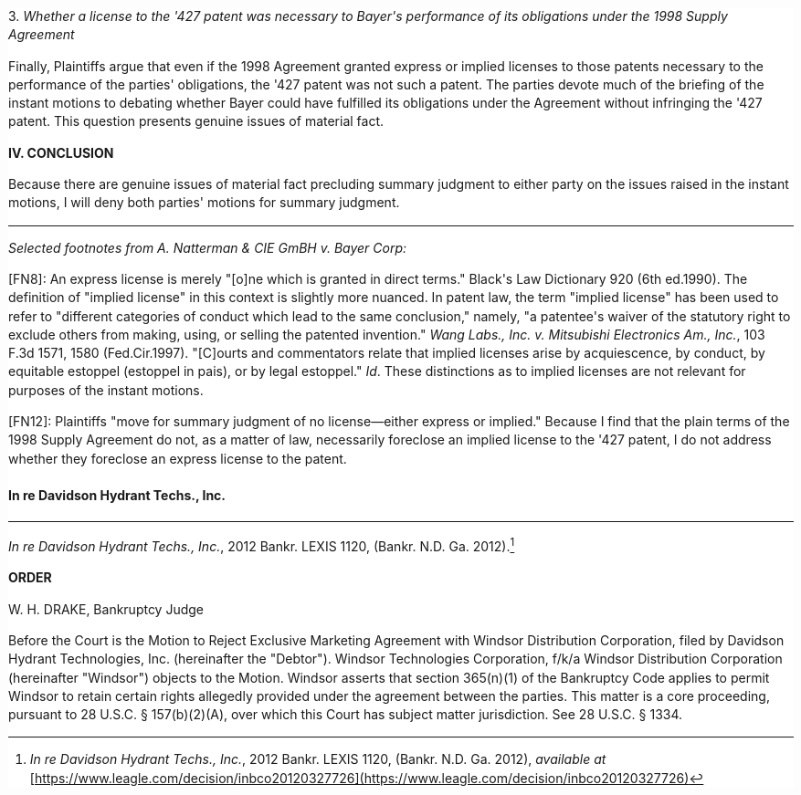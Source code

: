 3\. *Whether a license to the '427 patent was necessary to Bayer's 
performance of its obligations under the 1998 Supply Agreement*

Finally, Plaintiffs argue that even if the 1998 Agreement granted express or 
implied licenses to those patents necessary to the performance of the parties' 
obligations, the '427 patent was not such a patent. The parties devote much of 
the briefing of the instant motions to debating whether Bayer could have 
fulfilled its obligations under the Agreement without infringing the '427 
patent. This question presents genuine issues of material fact.

**IV. CONCLUSION**

Because there are genuine issues of material fact precluding summary judgment 
to either party on the issues raised in the instant motions, I will deny both 
parties' motions for summary judgment.

____

*Selected footnotes from A. Natterman & CIE GmBH v. Bayer Corp:*

[FN8]: An express license is merely "[o]ne which is granted in direct 
terms." Black's Law Dictionary 920 (6th ed.1990). The definition of "implied 
license" in this context is slightly more nuanced. In patent law, the term 
"implied license" has been used to refer to "different categories of conduct 
which lead to the same conclusion," namely, "a patentee's waiver of the 
statutory right to exclude others from making, using, or selling the patented 
invention." _Wang Labs., Inc. v. Mitsubishi Electronics Am., Inc._, 103 F.3d 
1571, 1580 (Fed.Cir.1997). "[C]ourts and commentators relate that implied 
licenses arise by acquiescence, by conduct, by equitable estoppel (estoppel in 
pais), or by legal estoppel." *Id*. These distinctions as to implied licenses 
are not relevant for purposes of the instant motions.

[FN12]: Plaintiffs "move for summary judgment of no license—either express 
or implied." Because I find that the plain terms of the 1998 Supply Agreement 
do not, as a matter of law, necessarily foreclose an implied license to the 
'427 patent, I do not address whether they foreclose an express license to the 
patent.

#### In re Davidson Hydrant Techs., Inc.

--------------------------------------------------------------------------------
_In re Davidson Hydrant Techs., Inc._, 2012 Bankr. LEXIS 1120, (Bankr. N.D. Ga.  2012).[^DavidsonHeadnote]

[^DavidsonHeadnote]: _In re Davidson Hydrant Techs., Inc._, 2012 Bankr. LEXIS 1120, (Bankr. N.D. Ga.  2012), _available at_ [https://www.leagle.com/decision/inbco20120327726](https://www.leagle.com/decision/inbco20120327726)

**ORDER**

W. H. DRAKE, Bankruptcy Judge

Before the Court is the Motion to Reject Exclusive Marketing Agreement with 
Windsor Distribution Corporation, filed by Davidson Hydrant Technologies, Inc. 
(hereinafter the "Debtor"). Windsor Technologies Corporation, f/k/a Windsor 
Distribution Corporation (hereinafter "Windsor") objects to the Motion. 
Windsor asserts that section 365(n)(1) of the Bankruptcy Code applies to 
permit Windsor to retain certain rights allegedly provided under the agreement 
between the parties. This matter is a core proceeding, pursuant to 
28 U.S.C. § 157(b)(2)(A), over which this Court has subject matter 
jurisdiction. See 28 U.S.C. § 1334.


[^PatentabilityDiscussion]: The exact scope of what is patentable within a software program is subject to debate, and has changed over time. This discussion, however, assumes that there is some software, released under open source licenses, that is both patent-eligible and implicates one or more valid patent claims.
[^35USC271abc]: _See_ the text of 35 U.S.C. 271 and discussion _infra_, laying out the scope of the unique rights granted to a patent owner.
[^OpenSourceLicensesWithGrants]: _See_ the examples of explicit patent grants and discussion _infra_.
[^OpenSourceDefinition1and7]: _See The Open Source Definition - Annotated_, elements one and seven: <br />1\. _Free Redistribution_: The license shall not restrict any party from selling or giving away the software as a component of an aggregate software distribution containing programs from several different sources. The license shall not require a royalty or other fee for such sale.<br />7\. _Distribution of License_: The rights attached to the program must apply to all to whom the program is redistributed without the need for execution of an additional license by those parties. Open Source Initiative, [https://opensource.org/osd-annotated](https://opensource.org/osd-annotated) (Open Source Definition-Annotated) (CC-BY 4.0)
[^AFL]: _Academic Free License, Version 3.0_, Lawrence Rosen, 2002, *available at* [https://opensource.org/licenses/AFL-3.0] (https://opensource.org/licenses/AFL-3.0)  (2002). *See also* Rosen, "OSL 3.0: A Better License for Open Source Software," (2007), *available at* [http://rosenlaw.com/OSL3.0-explained.htm](http://rosenlaw.com/OSL3.0-explained.htm) 
[^Apache2]: _Apache License, Version 2.0_, Apache Foundation, *available at* [https://www.apache.org/licenses/LICENSE-2.0](https://www.apache.org/licenses/LICENSE-2.0) (Jan. 2004).
[^EPL2]: _Eclipse Public License, Version 2.0_, *available at*  [https://opensource.org/licenses/EPL-2.0] (https://opensource.org/licenses/EPL-2.0) (2017). 
[^GPL2]: _GNU General Public License, Version 2.0_, 1991, *available at* [https://opensource.org/licenses/GPL-2.0] (https://opensource.org/licenses/GPL-2.0).
[^GPL3]: _GNU General Public License, Version 3.0_, *available at* [https://opensource.org/licenses/GPL-3.0] (https://opensource.org/licenses/GPL-3.0) (2007). *See also* Smith, "A Quick Guide to GPLv3," (2007), *available at* [https://www.gnu.org/licenses/quick-guide-gplv3.html](https://www.gnu.org/licenses/quick-guide-gplv3.html) and Stallman, "Why Upgrade to GPLv3," (2007), *available at* [https://www.gnu.org/licenses/rms-why-gplv3.html](https://www.gnu.org/licenses/rms-why-gplv3.html).
[^MPL2]: _Mozilla Public License, Version 2.0_, *available at* [https://opensource.org/licenses/MPL-2.0] (https://opensource.org/licenses/MPL-2.0) (2012). 
[^SelfExecuting]: *See, e.g.*, section 10 of the GNU General Public License, version 3: 10. _Automatic Licensing of Downstream Recipients._ Each time you convey a covered work, the recipient automatically receives a license from the original licensors, to run, modify and propagate that work, subject to this License. 
[^ImpliedLicense]: _De Forest Radio Telephone Co. v. United States_, 273 U.S. 236, 241 (1927), _available at_ https://casetext.com/case/de-forest-co-v-united-states
[^DeForestHeadnote]: _De Forest Radio Telephone Co. v. United States_, 273 U.S. 236, 47 S. Ct. 366 (1927), _available at_ [https://casetext.com/case/de-forest-co-v-united-states](https://casetext.com/case/de-forest-co-v-united-states)
[^WangHeadnote]: _Wang Labs., Inc. v. Mitsubishi Elecs. Am., Inc._, 103 F.3d 1571, 1583 (Fed. Cir. 1997), _available at_ [https://caselaw.findlaw.com/us-federal-circuit/1201198.html](https://caselaw.findlaw.com/us-federal-circuit/1201198.html)
[^AukermanHeadnote]: _A. C. Aukerman Co. v. R. L. Chaides Constr. Co._, 960 F.2d 1020, 1041-1043 (1992), *reversed on other grounds*, _available at_ [https://law.justia.com/cases/federal/appellate-courts/F2/960/1020/350110/](https://law.justia.com/cases/federal/appellate-courts/F2/960/1020/350110/)
[^StateContrHeadnote]: _State Contr. & Eng'g Corp. v. Florida_, 258 F.3d 1329 (2001), _available at_ [https://caselaw.findlaw.com/us-federal-circuit/1215827.html](https://caselaw.findlaw.com/us-federal-circuit/1215827.html)
[^HilgraeveHeadnote]: _Hilgraeve Corp. v. Symantec Corp._, 265 F.3d 1336 (2001), _available at_ [https://caselaw.findlaw.com/us-federal-circuit/1040027.html](https://caselaw.findlaw.com/us-federal-circuit/1040027.html)
[^LimitationsOnImplicit]: *See generally* the section on "Limitations on Implicit Patent Licenses," *supra.*
[^BSD4]: _The 2-Clause BSD License_, Regents of the University of California, *available at* [https://opensource.org/licenses/BSD-2-Clause] (https://opensource.org/licenses/BSD-2-Clause) (1999). 
[^Fair]: _The Fair License_, *available at*  [https://opensource.org/licenses/Fair] (https://opensource.org/licenses/Fair) (2004). 
[^0BSD]: _Free Public License, Version 1.0_, Rob Landley, *available at* [https://opensource.org/licenses/FPL-1.0.0](https://opensource.org/licenses/FPL-1.0.0) (2006). Also called the "Zero Clause BSD License."
[^MIT]: _The MIT License_, Massachusetts Institute of Technology, *available at* [https://opensource.org/licenses/MIT](https://opensource.org/licenses/MIT) (1988). 
[^NattermanHeadnote]: _A. Natterman & CIE GmBH v. Bayer Corp._, 428 F. Supp. 2d 253, E.D.Pa, (2006), _available at_ [https://www.leagle.com/decision/2006681428fsupp2d2531659](https://www.leagle.com/decision/2006681428fsupp2d2531659)
[^NattermanFNOmitted]: Some footnotes and cites to the record have been omitted.
[^XimplewareHeadnote]: _XimpleWare, Inc. v. Versata Software, Inc_, 2014 U.S. Dist. LEXIS 68515 (N.D.Cal 2014), _available at_ [https://advance.lexis.com/api/permalink/e29c4c06-bb22-4928-a9e6-5eb36f910ca2/?context=1000516](https://advance.lexis.com/api/permalink/e29c4c06-bb22-4928-a9e6-5eb36f910ca2/?context=1000516)
[^SpansionHeadnote]: _In re Spansion, Inc._, 507 F. App'x 125, 128 (3d Cir. 2012), _available at_ [http://www.ca3.uscourts.gov/opinarch/113323np.pdf](http://www.ca3.uscourts.gov/opinarch/113323np.pdf)